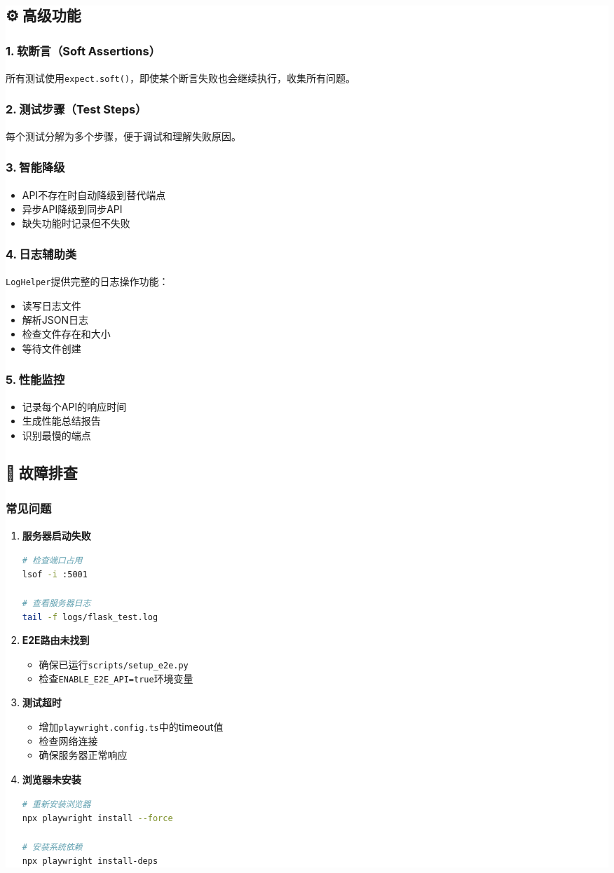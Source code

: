 ## ⚙️ 高级功能

### 1. 软断言（Soft Assertions）
所有测试使用`expect.soft()`，即使某个断言失败也会继续执行，收集所有问题。

### 2. 测试步骤（Test Steps）
每个测试分解为多个步骤，便于调试和理解失败原因。

### 3. 智能降级
- API不存在时自动降级到替代端点
- 异步API降级到同步API
- 缺失功能时记录但不失败

### 4. 日志辅助类
`LogHelper`提供完整的日志操作功能：
- 读写日志文件
- 解析JSON日志
- 检查文件存在和大小
- 等待文件创建

### 5. 性能监控
- 记录每个API的响应时间
- 生成性能总结报告
- 识别最慢的端点

## 🐛 故障排查

### 常见问题

1. **服务器启动失败**
   ```bash
   # 检查端口占用
   lsof -i :5001
   
   # 查看服务器日志
   tail -f logs/flask_test.log
   ```

2. **E2E路由未找到**
   - 确保已运行`scripts/setup_e2e.py`
   - 检查`ENABLE_E2E_API=true`环境变量

3. **测试超时**
   - 增加`playwright.config.ts`中的timeout值
   - 检查网络连接
   - 确保服务器正常响应

4. **浏览器未安装**
   ```bash
   # 重新安装浏览器
   npx playwright install --force
   
   # 安装系统依赖
   npx playwright install-deps
   ```
